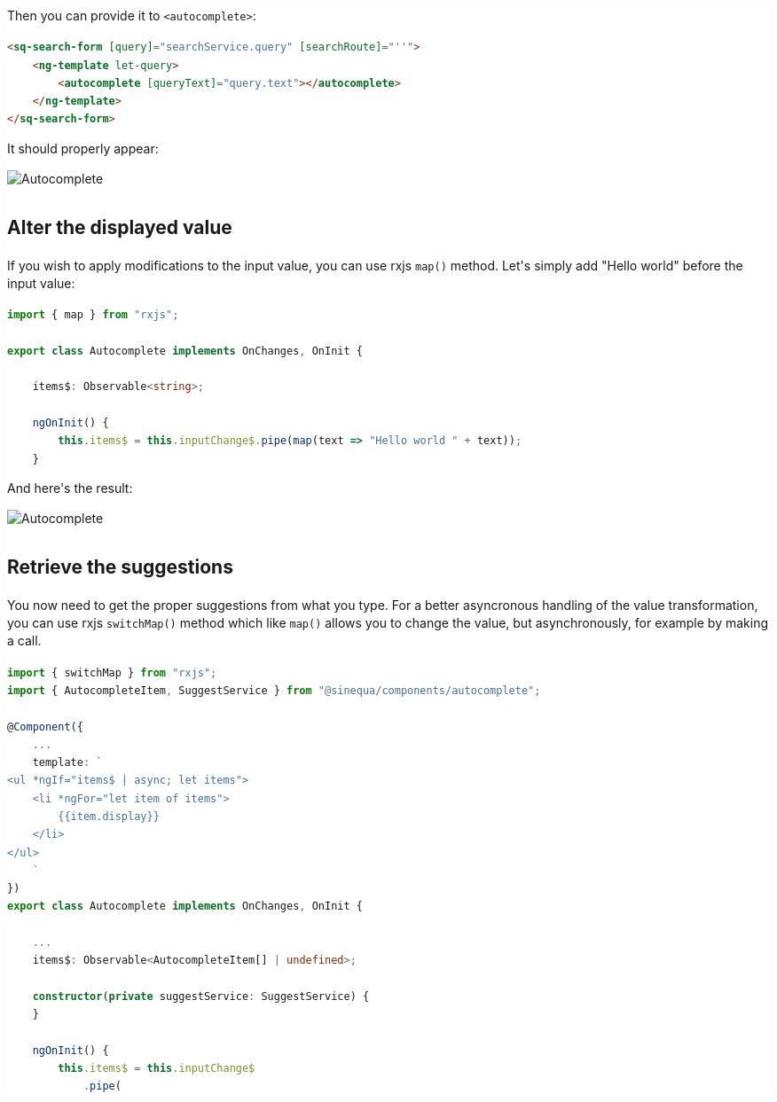 Then you can provide it to `<autocomplete>`:

```html
<sq-search-form [query]="searchService.query" [searchRoute]="''">
    <ng-template let-query>
        <autocomplete [queryText]="query.text"></autocomplete>
    </ng-template>
</sq-search-form>
```

It should properly appear:

![Autocomplete](/assets/tutorial/autocomplete-input.png)

## Alter the displayed value

If you wish to apply modifications to the input value, you can use rxjs `map()` method. Let's simply add "Hello world" before the input value:

```ts title="autocomplete.ts"
import { map } from "rxjs";

export class Autocomplete implements OnChanges, OnInit {

    items$: Observable<string>;

    ngOnInit() {
        this.items$ = this.inputChange$.pipe(map(text => "Hello world " + text));
    }
```

And here's the result:

![Autocomplete](/assets/tutorial/autocomplete-altervalue.png)

## Retrieve the suggestions

You now need to get the proper suggestions from what you type. For a better asyncronous handling of the value transformation, you can use rxjs `switchMap()` method which like `map()` allows you to change the value, but asynchronously, for example by making a call.

```ts title="autocomplete.ts"
import { switchMap } from "rxjs";
import { AutocompleteItem, SuggestService } from "@sinequa/components/autocomplete";

@Component({
    ...
    template: `
<ul *ngIf="items$ | async; let items">
    <li *ngFor="let item of items">
        {{item.display}}
    </li>
</ul>
    `
})
export class Autocomplete implements OnChanges, OnInit {

    ...
    items$: Observable<AutocompleteItem[] | undefined>;

    constructor(private suggestService: SuggestService) {
    }

    ngOnInit() {
        this.items$ = this.inputChange$
            .pipe(
```